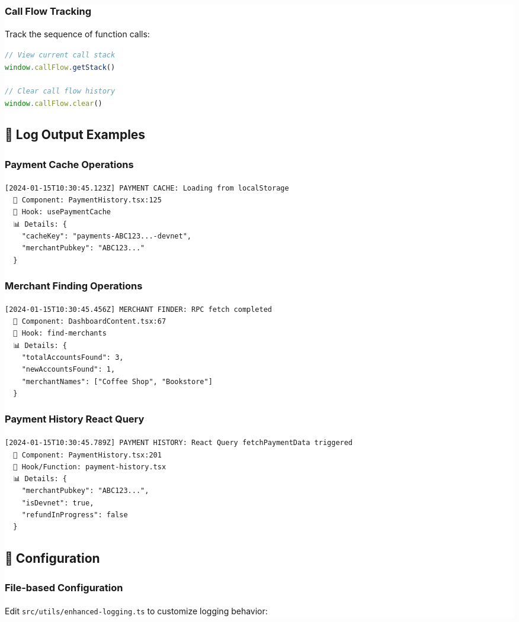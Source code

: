 ### Call Flow Tracking
Track the sequence of function calls:

```javascript
// View current call stack
window.callFlow.getStack()

// Clear call flow history
window.callFlow.clear()
```

## 📝 Log Output Examples

### Payment Cache Operations
```
[2024-01-15T10:30:45.123Z] PAYMENT CACHE: Loading from localStorage
  📍 Component: PaymentHistory.tsx:125
  🔧 Hook: usePaymentCache
  📊 Details: {
    "cacheKey": "payments-ABC123...-devnet",
    "merchantPubkey": "ABC123..."
  }
```

### Merchant Finding Operations
```
[2024-01-15T10:30:45.456Z] MERCHANT FINDER: RPC fetch completed
  📍 Component: DashboardContent.tsx:67
  🔧 Hook: find-merchants
  📊 Details: {
    "totalAccountsFound": 3,
    "newAccountsFound": 1,
    "merchantNames": ["Coffee Shop", "Bookstore"]
  }
```

### Payment History React Query
```
[2024-01-15T10:30:45.789Z] PAYMENT HISTORY: React Query fetchPaymentData triggered
  📍 Component: PaymentHistory.tsx:201
  🔧 Hook/Function: payment-history.tsx
  📊 Details: {
    "merchantPubkey": "ABC123...",
    "isDevnet": true,
    "refundInProgress": false
  }
```

## 🔧 Configuration

### File-based Configuration
Edit `src/utils/enhanced-logging.ts` to customize logging behavior:

